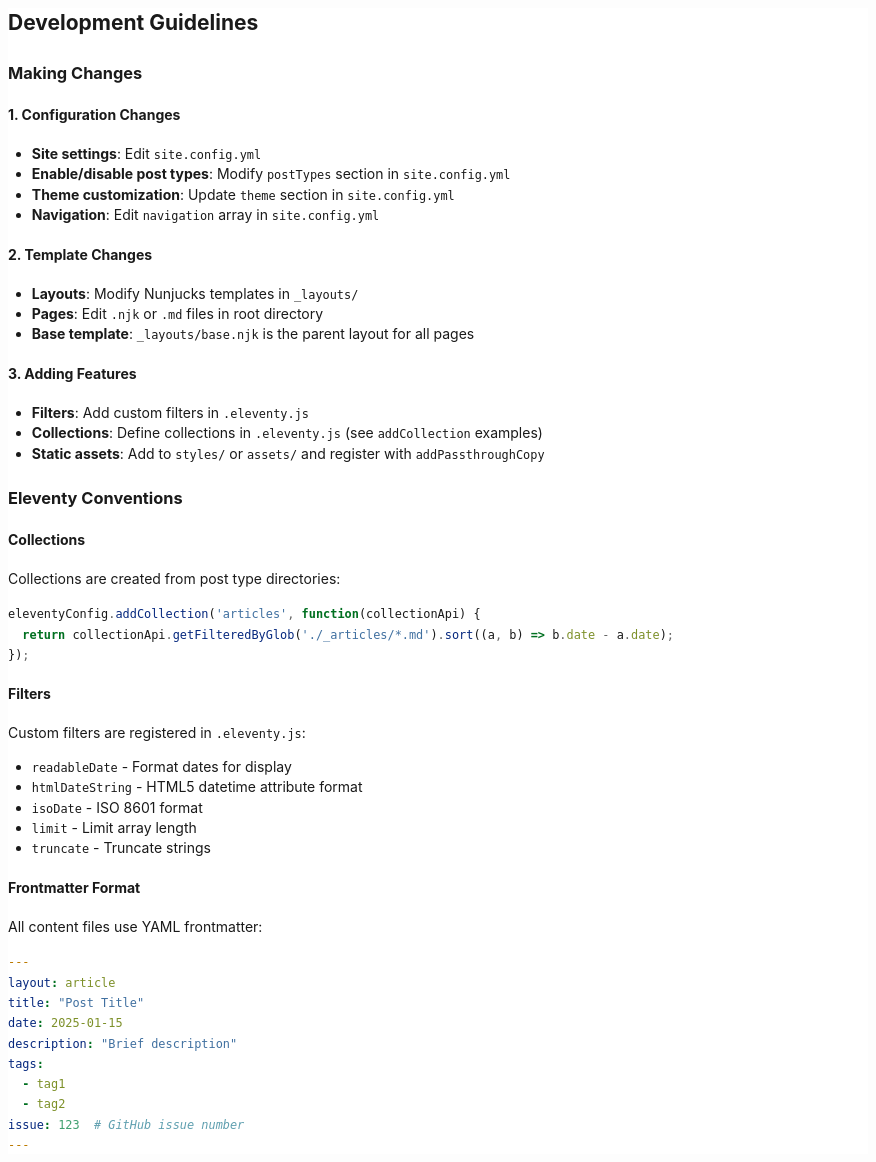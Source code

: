 ## Development Guidelines

### Making Changes

#### 1. Configuration Changes
- **Site settings**: Edit `site.config.yml`
- **Enable/disable post types**: Modify `postTypes` section in `site.config.yml`
- **Theme customization**: Update `theme` section in `site.config.yml`
- **Navigation**: Edit `navigation` array in `site.config.yml`

#### 2. Template Changes
- **Layouts**: Modify Nunjucks templates in `_layouts/`
- **Pages**: Edit `.njk` or `.md` files in root directory
- **Base template**: `_layouts/base.njk` is the parent layout for all pages

#### 3. Adding Features
- **Filters**: Add custom filters in `.eleventy.js`
- **Collections**: Define collections in `.eleventy.js` (see `addCollection` examples)
- **Static assets**: Add to `styles/` or `assets/` and register with `addPassthroughCopy`

### Eleventy Conventions

#### Collections
Collections are created from post type directories:
```javascript
eleventyConfig.addCollection('articles', function(collectionApi) {
  return collectionApi.getFilteredByGlob('./_articles/*.md').sort((a, b) => b.date - a.date);
});
```

#### Filters
Custom filters are registered in `.eleventy.js`:
- `readableDate` - Format dates for display
- `htmlDateString` - HTML5 datetime attribute format
- `isoDate` - ISO 8601 format
- `limit` - Limit array length
- `truncate` - Truncate strings

#### Frontmatter Format
All content files use YAML frontmatter:
```yaml
---
layout: article
title: "Post Title"
date: 2025-01-15
description: "Brief description"
tags:
  - tag1
  - tag2
issue: 123  # GitHub issue number
---
```
